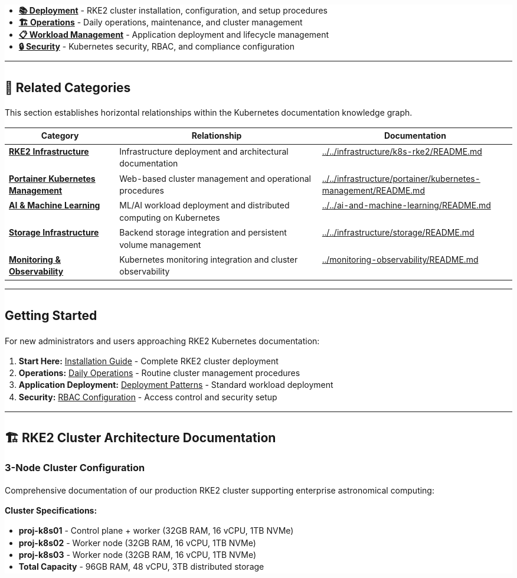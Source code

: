 - **[📚 Deployment](deployment/)** - RKE2 cluster installation, configuration, and setup procedures
- **[🏗️ Operations](operations/)** - Daily operations, maintenance, and cluster management
- **[📋 Workload Management](workload-management/)** - Application deployment and lifecycle management
- **[🔒 Security](security/)** - Kubernetes security, RBAC, and compliance configuration

---

## **🔗 Related Categories**

This section establishes horizontal relationships within the Kubernetes documentation knowledge graph.

| **Category** | **Relationship** | **Documentation** |
|--------------|------------------|-------------------|
| **[RKE2 Infrastructure](../../infrastructure/k8s-rke2/README.md)** | Infrastructure deployment and architectural documentation | [../../infrastructure/k8s-rke2/README.md](../../infrastructure/k8s-rke2/README.md) |
| **[Portainer Kubernetes Management](../../infrastructure/portainer/kubernetes-management/README.md)** | Web-based cluster management and operational procedures | [../../infrastructure/portainer/kubernetes-management/README.md](../../infrastructure/portainer/kubernetes-management/README.md) |
| **[AI & Machine Learning](../../ai-and-machine-learning/README.md)** | ML/AI workload deployment and distributed computing on Kubernetes | [../../ai-and-machine-learning/README.md](../../ai-and-machine-learning/README.md) |
| **[Storage Infrastructure](../../infrastructure/storage/README.md)** | Backend storage integration and persistent volume management | [../../infrastructure/storage/README.md](../../infrastructure/storage/README.md) |
| **[Monitoring & Observability](../monitoring-observability/README.md)** | Kubernetes monitoring integration and cluster observability | [../monitoring-observability/README.md](../monitoring-observability/README.md) |

---

## **Getting Started**

For new administrators and users approaching RKE2 Kubernetes documentation:

1. **Start Here:** [Installation Guide](deployment/installation-guide/) - Complete RKE2 cluster deployment
2. **Operations:** [Daily Operations](operations/daily-operations/) - Routine cluster management procedures
3. **Application Deployment:** [Deployment Patterns](workload-management/deployment-patterns/) - Standard workload deployment
4. **Security:** [RBAC Configuration](security/rbac-configuration/) - Access control and security setup

---

## **🏗️ RKE2 Cluster Architecture Documentation**

### **3-Node Cluster Configuration**

Comprehensive documentation of our production RKE2 cluster supporting enterprise astronomical computing:

**Cluster Specifications:**

- **proj-k8s01** - Control plane + worker (32GB RAM, 16 vCPU, 1TB NVMe)
- **proj-k8s02** - Worker node (32GB RAM, 16 vCPU, 1TB NVMe)  
- **proj-k8s03** - Worker node (32GB RAM, 16 vCPU, 1TB NVMe)
- **Total Capacity** - 96GB RAM, 48 vCPU, 3TB distributed storage
